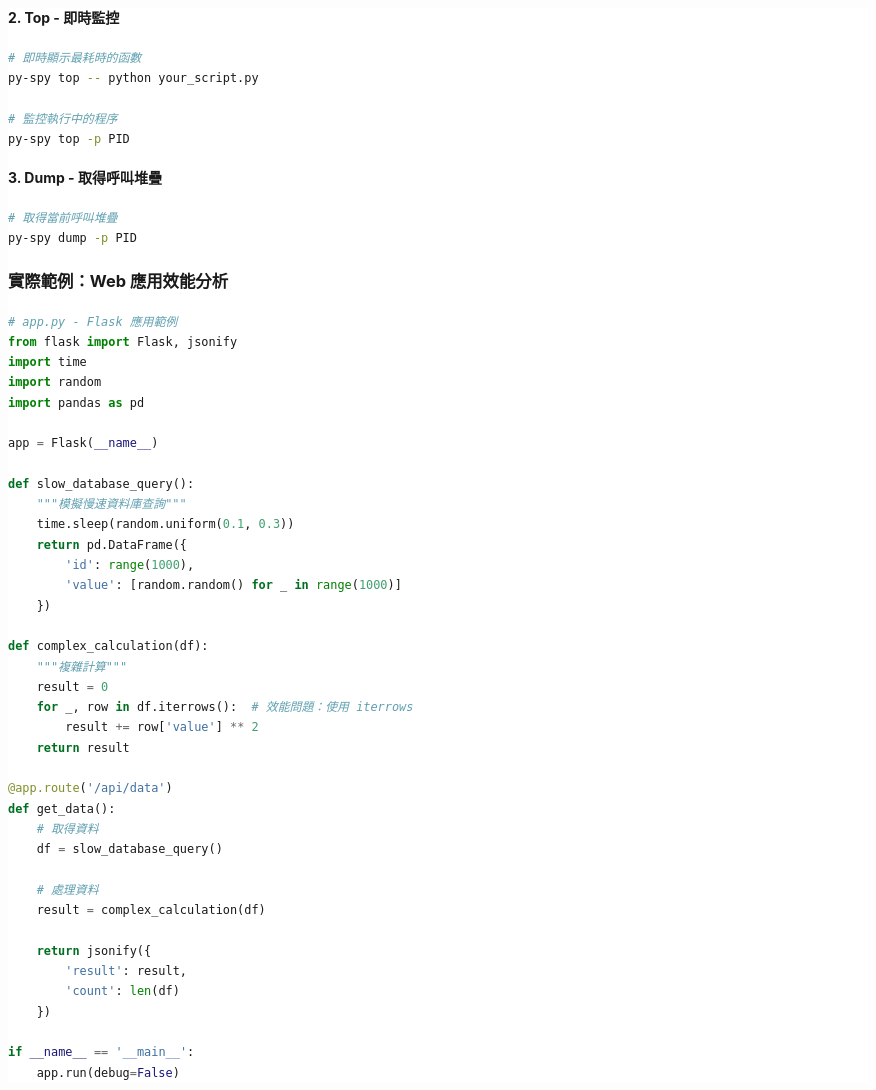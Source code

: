 #### 2. Top - 即時監控
```bash
# 即時顯示最耗時的函數
py-spy top -- python your_script.py

# 監控執行中的程序
py-spy top -p PID
```

#### 3. Dump - 取得呼叫堆疊
```bash
# 取得當前呼叫堆疊
py-spy dump -p PID
```

### 實際範例：Web 應用效能分析

```python
# app.py - Flask 應用範例
from flask import Flask, jsonify
import time
import random
import pandas as pd

app = Flask(__name__)

def slow_database_query():
    """模擬慢速資料庫查詢"""
    time.sleep(random.uniform(0.1, 0.3))
    return pd.DataFrame({
        'id': range(1000),
        'value': [random.random() for _ in range(1000)]
    })

def complex_calculation(df):
    """複雜計算"""
    result = 0
    for _, row in df.iterrows():  # 效能問題：使用 iterrows
        result += row['value'] ** 2
    return result

@app.route('/api/data')
def get_data():
    # 取得資料
    df = slow_database_query()
    
    # 處理資料
    result = complex_calculation(df)
    
    return jsonify({
        'result': result,
        'count': len(df)
    })

if __name__ == '__main__':
    app.run(debug=False)
```

